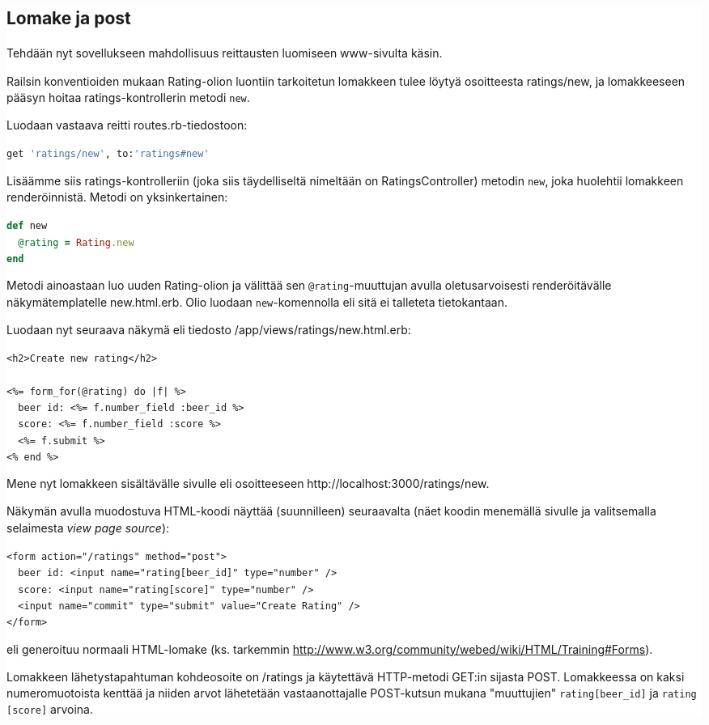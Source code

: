 ## Lomake ja post

Tehdään nyt sovellukseen mahdollisuus reittausten luomiseen www-sivulta käsin.

Railsin konventioiden mukaan Rating-olion luontiin tarkoitetun lomakkeen tulee löytyä osoitteesta ratings/new, ja lomakkeeseen pääsyn hoitaa ratings-kontrollerin metodi <code>new</code>.

Luodaan vastaava reitti routes.rb-tiedostoon:

```ruby
get 'ratings/new', to:'ratings#new'
```

Lisäämme siis ratings-kontrolleriin (joka siis täydelliseltä nimeltään on RatingsController) metodin <code>new</code>, joka huolehtii lomakkeen renderöinnistä. Metodi on yksinkertainen:

```ruby
def new
  @rating = Rating.new
end
```

Metodi ainoastaan luo uuden Rating-olion ja välittää sen <code>@rating</code>-muuttujan avulla oletusarvoisesti renderöitävälle näkymätemplatelle new.html.erb. Olio luodaan <code>new</code>-komennolla eli sitä ei talleteta tietokantaan.

Luodaan nyt seuraava näkymä eli tiedosto /app/views/ratings/new.html.erb:

```erb
<h2>Create new rating</h2>

<%= form_for(@rating) do |f| %>
  beer id: <%= f.number_field :beer_id %>
  score: <%= f.number_field :score %>
  <%= f.submit %>
<% end %>
```

Mene nyt lomakkeen sisältävälle sivulle eli osoitteeseen http://localhost:3000/ratings/new.

Näkymän avulla muodostuva HTML-koodi näyttää (suunnilleen) seuraavalta (näet koodin menemällä sivulle ja valitsemalla selaimesta _view page source_):

```erb
<form action="/ratings" method="post">
  beer id: <input name="rating[beer_id]" type="number" />
  score: <input name="rating[score]" type="number" />
  <input name="commit" type="submit" value="Create Rating" />
</form>
```

eli generoituu normaali HTML-lomake (ks. tarkemmin http://www.w3.org/community/webed/wiki/HTML/Training#Forms).

Lomakkeen lähetystapahtuman kohdeosoite on /ratings ja käytettävä HTTP-metodi GET:in sijasta POST. Lomakkeessa on kaksi numeromuotoista kenttää ja niiden arvot lähetetään vastaanottajalle POST-kutsun mukana "muuttujien" <code>rating[beer_id]</code> ja <code>rating[score]</code> arvoina.
